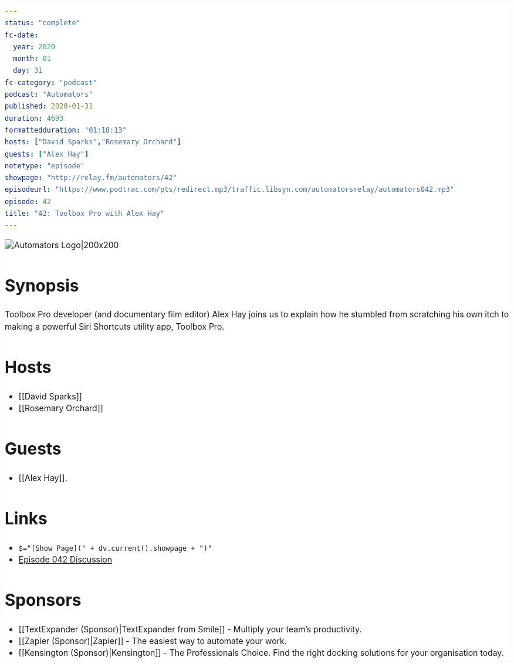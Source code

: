 ```yaml
---
status: "complete"
fc-date:
  year: 2020
  month: 01
  day: 31
fc-category: "podcast"
podcast: "Automators"
published: 2020-01-31
duration: 4693
formattedduration: "01:18:13"
hosts: ["David Sparks","Rosemary Orchard"]
guests: ["Alex Hay"]
notetype: "episode"
showpage: "http://relay.fm/automators/42"
episodeurl: "https://www.podtrac.com/pts/redirect.mp3/traffic.libsyn.com/automatorsrelay/automators042.mp3"
episode: 42
title: "42: Toolbox Pro with Alex Hay"
---
```

![Automators Logo|200x200](Logo.jpg)

# Synopsis
Toolbox Pro developer (and documentary film editor) Alex Hay joins us to explain how he stumbled from scratching his own itch to making a powerful Siri Shortcuts utility app, Toolbox Pro.

# Hosts
- [[David Sparks]]
- [[Rosemary Orchard]]

# Guests
- [[Alex Hay]].

# Links
- `$="[Show Page](" + dv.current().showpage + ")"`
- [Episode 042 Discussion](https://talk.automators.fm/t/automators-42-toobox-pro-with-alex-hay/6531)

# Sponsors
- [[TextExpander (Sponsor)|TextExpander from Smile]] - Multiply your team’s productivity.
- [[Zapier (Sponsor)|Zapier]] - The easiest way to automate your work.
- [[Kensington (Sponsor)|Kensington]] - The Professionals Choice. Find the right docking solutions for your organisation today.
